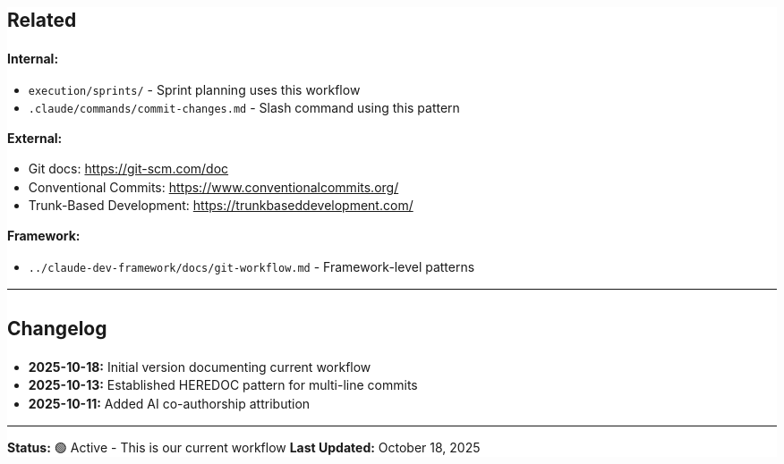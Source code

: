 ## Related

**Internal:**
- `execution/sprints/` - Sprint planning uses this workflow
- `.claude/commands/commit-changes.md` - Slash command using this pattern

**External:**
- Git docs: https://git-scm.com/doc
- Conventional Commits: https://www.conventionalcommits.org/
- Trunk-Based Development: https://trunkbaseddevelopment.com/

**Framework:**
- `../claude-dev-framework/docs/git-workflow.md` - Framework-level patterns

---

## Changelog

- **2025-10-18:** Initial version documenting current workflow
- **2025-10-13:** Established HEREDOC pattern for multi-line commits
- **2025-10-11:** Added AI co-authorship attribution

---

**Status:** 🟢 Active - This is our current workflow
**Last Updated:** October 18, 2025
